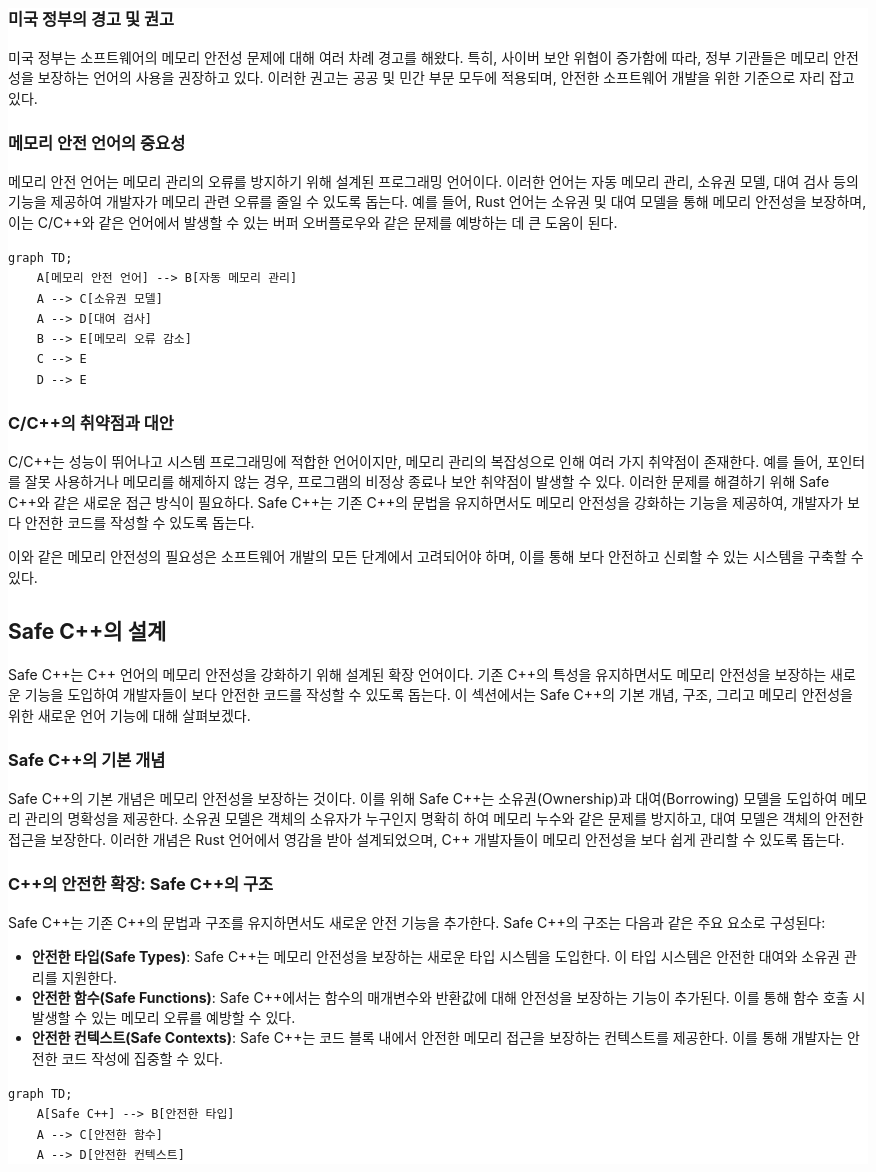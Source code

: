 ### 미국 정부의 경고 및 권고

미국 정부는 소프트웨어의 메모리 안전성 문제에 대해 여러 차례 경고를 해왔다. 특히, 사이버 보안 위협이 증가함에 따라, 정부 기관들은 메모리 안전성을 보장하는 언어의 사용을 권장하고 있다. 이러한 권고는 공공 및 민간 부문 모두에 적용되며, 안전한 소프트웨어 개발을 위한 기준으로 자리 잡고 있다.

### 메모리 안전 언어의 중요성

메모리 안전 언어는 메모리 관리의 오류를 방지하기 위해 설계된 프로그래밍 언어이다. 이러한 언어는 자동 메모리 관리, 소유권 모델, 대여 검사 등의 기능을 제공하여 개발자가 메모리 관련 오류를 줄일 수 있도록 돕는다. 예를 들어, Rust 언어는 소유권 및 대여 모델을 통해 메모리 안전성을 보장하며, 이는 C/C++와 같은 언어에서 발생할 수 있는 버퍼 오버플로우와 같은 문제를 예방하는 데 큰 도움이 된다.

```mermaid
graph TD;
    A[메모리 안전 언어] --> B[자동 메모리 관리]
    A --> C[소유권 모델]
    A --> D[대여 검사]
    B --> E[메모리 오류 감소]
    C --> E
    D --> E
```

### C/C++의 취약점과 대안

C/C++는 성능이 뛰어나고 시스템 프로그래밍에 적합한 언어이지만, 메모리 관리의 복잡성으로 인해 여러 가지 취약점이 존재한다. 예를 들어, 포인터를 잘못 사용하거나 메모리를 해제하지 않는 경우, 프로그램의 비정상 종료나 보안 취약점이 발생할 수 있다. 이러한 문제를 해결하기 위해 Safe C++와 같은 새로운 접근 방식이 필요하다. Safe C++는 기존 C++의 문법을 유지하면서도 메모리 안전성을 강화하는 기능을 제공하여, 개발자가 보다 안전한 코드를 작성할 수 있도록 돕는다. 

이와 같은 메모리 안전성의 필요성은 소프트웨어 개발의 모든 단계에서 고려되어야 하며, 이를 통해 보다 안전하고 신뢰할 수 있는 시스템을 구축할 수 있다.



## Safe C++의 설계

Safe C++는 C++ 언어의 메모리 안전성을 강화하기 위해 설계된 확장 언어이다. 기존 C++의 특성을 유지하면서도 메모리 안전성을 보장하는 새로운 기능을 도입하여 개발자들이 보다 안전한 코드를 작성할 수 있도록 돕는다. 이 섹션에서는 Safe C++의 기본 개념, 구조, 그리고 메모리 안전성을 위한 새로운 언어 기능에 대해 살펴보겠다.

### Safe C++의 기본 개념

Safe C++의 기본 개념은 메모리 안전성을 보장하는 것이다. 이를 위해 Safe C++는 소유권(Ownership)과 대여(Borrowing) 모델을 도입하여 메모리 관리의 명확성을 제공한다. 소유권 모델은 객체의 소유자가 누구인지 명확히 하여 메모리 누수와 같은 문제를 방지하고, 대여 모델은 객체의 안전한 접근을 보장한다. 이러한 개념은 Rust 언어에서 영감을 받아 설계되었으며, C++ 개발자들이 메모리 안전성을 보다 쉽게 관리할 수 있도록 돕는다.

### C++의 안전한 확장: Safe C++의 구조

Safe C++는 기존 C++의 문법과 구조를 유지하면서도 새로운 안전 기능을 추가한다. Safe C++의 구조는 다음과 같은 주요 요소로 구성된다:

- **안전한 타입(Safe Types)**: Safe C++는 메모리 안전성을 보장하는 새로운 타입 시스템을 도입한다. 이 타입 시스템은 안전한 대여와 소유권 관리를 지원한다.
- **안전한 함수(Safe Functions)**: Safe C++에서는 함수의 매개변수와 반환값에 대해 안전성을 보장하는 기능이 추가된다. 이를 통해 함수 호출 시 발생할 수 있는 메모리 오류를 예방할 수 있다.
- **안전한 컨텍스트(Safe Contexts)**: Safe C++는 코드 블록 내에서 안전한 메모리 접근을 보장하는 컨텍스트를 제공한다. 이를 통해 개발자는 안전한 코드 작성에 집중할 수 있다.

```mermaid
graph TD;
    A[Safe C++] --> B[안전한 타입]
    A --> C[안전한 함수]
    A --> D[안전한 컨텍스트]
```
